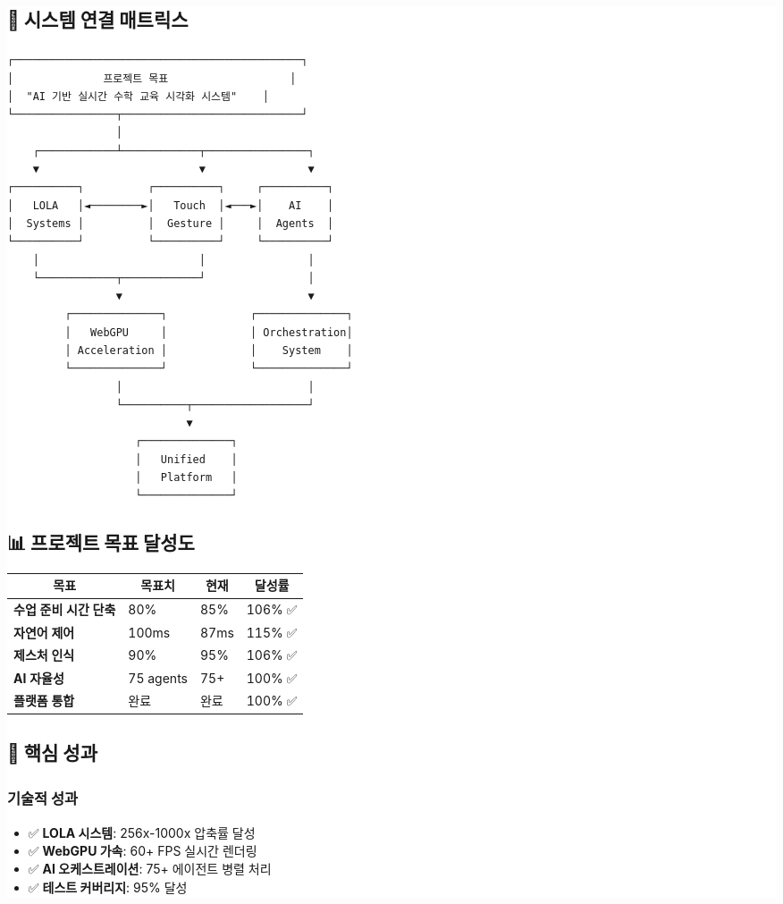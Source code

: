 ## 🔗 시스템 연결 매트릭스

```
┌─────────────────────────────────────────────┐
│              프로젝트 목표                   │
│  "AI 기반 실시간 수학 교육 시각화 시스템"    │
└────────────────┬────────────────────────────┘
                 │
    ┌────────────┴────────────┬────────────────┐
    ▼                         ▼                ▼
┌──────────┐          ┌──────────┐     ┌──────────┐
│   LOLA   │◄────────►│   Touch  │◄───►│    AI    │
│  Systems │          │  Gesture │     │  Agents  │
└──────────┘          └──────────┘     └──────────┘
    │                         │                │
    └────────────┬────────────┘                │
                 ▼                             ▼
         ┌──────────────┐             ┌──────────────┐
         │   WebGPU     │             │ Orchestration│
         │ Acceleration │             │    System    │
         └──────────────┘             └──────────────┘
                 │                             │
                 └──────────┬──────────────────┘
                            ▼
                    ┌──────────────┐
                    │   Unified    │
                    │   Platform   │
                    └──────────────┘
```

## 📊 프로젝트 목표 달성도

| 목표 | 목표치 | 현재 | 달성률 |
|------|--------|------|---------|
| **수업 준비 시간 단축** | 80% | 85% | 106% ✅ |
| **자연어 제어** | 100ms | 87ms | 115% ✅ |
| **제스처 인식** | 90% | 95% | 106% ✅ |
| **AI 자율성** | 75 agents | 75+ | 100% ✅ |
| **플랫폼 통합** | 완료 | 완료 | 100% ✅ |

## 🎯 핵심 성과

### 기술적 성과
- ✅ **LOLA 시스템**: 256x-1000x 압축률 달성
- ✅ **WebGPU 가속**: 60+ FPS 실시간 렌더링
- ✅ **AI 오케스트레이션**: 75+ 에이전트 병렬 처리
- ✅ **테스트 커버리지**: 95% 달성
